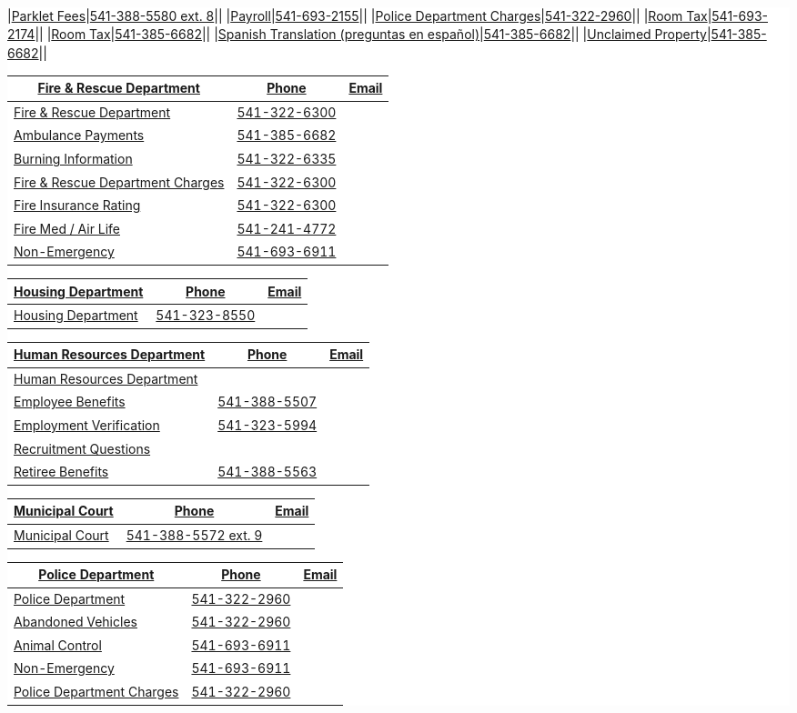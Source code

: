 |[Parklet Fees](https://www.bendoregon.gov/services/business/commercial-parklet-license)|[541-388-5580 ext. 8]()|[]()|
|[Payroll](https://www.bendoregon.gov/Home/Components/ServiceDirectory/ServiceDirectory/242/4)|[541-693-2155]()|[]()|
|[Police Department Charges](https://www.bendoregon.gov/Home/Components/ServiceDirectory/ServiceDirectory/243/4)|[541-322-2960]()|[]()|
|[Room Tax](https://www.bendoregon.gov/government/departments/finance/room-tax)|[541-693-2174]()|[]()|
|[Room Tax](https://www.bendoregon.gov/government/departments/finance/room-tax)|[541-385-6682]()|[]()|
|[Spanish Translation (preguntas en español)](https://www.bendoregon.gov/Home/Components/ServiceDirectory/ServiceDirectory/248/4)|[541-385-6682]()|[]()|
|[Unclaimed Property](https://www.bendoregon.gov/Home/Components/ServiceDirectory/ServiceDirectory/135/4)|[541-385-6682]()||

|[Fire & Rescue Department](https://www.bendoregon.gov/directory/-sortn-SDName/-sortd-asc)|[Phone](https://www.bendoregon.gov/directory/-sortn-SDPhone/-sortd-asc)|[Email](https://www.bendoregon.gov/directory/-sortn-SDEmail/-sortd-asc)|
|---|---|---|
|[Fire & Rescue Department](https://www.bendoregon.gov/government/departments/fire-rescue)|[541-322-6300]()||
|[Ambulance Payments](https://www.bendoregon.gov/Home/Components/ServiceDirectory/ServiceDirectory/105/4)|[541-385-6682]()|[]()|
|[Burning Information](https://www.bendoregon.gov/government/departments/fire-rescue/fire-and-life-safety-information/burning-regulations-and-permits)|[541-322-6335]()||
|[Fire & Rescue Department Charges](https://www.bendoregon.gov/government/departments/fire-rescue/permits-forms-and-billing)|[541-322-6300]()||
|[Fire Insurance Rating](https://www.bendoregon.gov/government/departments/fire-rescue/information-and-documents/insurance-information)|[541-322-6300]()||
|[Fire Med / Air Life](https://www.bendoregon.gov/Home/Components/ServiceDirectory/ServiceDirectory/79/4)|[541-241-4772]()||
|[Non-Emergency](https://www.bendoregon.gov/Home/Components/ServiceDirectory/ServiceDirectory/172/4)|[541-693-6911]()||

|[Housing Department](https://www.bendoregon.gov/directory/-sortn-SDName/-sortd-asc)|[Phone](https://www.bendoregon.gov/directory/-sortn-SDPhone/-sortd-asc)|[Email](https://www.bendoregon.gov/directory/-sortn-SDEmail/-sortd-asc)|
|---|---|---|
|[Housing Department](https://www.bendoregon.gov/government/departments/housing/affordable-housing)|[541-323-8550]()|[]()|

|[Human Resources Department](https://www.bendoregon.gov/directory/-sortn-SDName/-sortd-asc)|[Phone](https://www.bendoregon.gov/directory/-sortn-SDPhone/-sortd-asc)|[Email](https://www.bendoregon.gov/directory/-sortn-SDEmail/-sortd-asc)|
|---|---|---|
|[Human Resources Department](https://www.bendoregon.gov/government/departments/human-resources)||[]()|
|[Employee Benefits](https://www.bendoregon.gov/Home/Components/ServiceDirectory/ServiceDirectory/259/4)|[541-388-5507]()|[]()|
|[Employment Verification](https://www.bendoregon.gov/Home/Components/ServiceDirectory/ServiceDirectory/260/4)|[541-323-5994]()|[]()|
|[Recruitment Questions](https://www.bendoregon.gov/Home/Components/ServiceDirectory/ServiceDirectory/261/4)||[]()|
|[Retiree Benefits](https://www.bendoregon.gov/Home/Components/ServiceDirectory/ServiceDirectory/262/4)|[541-388-5563]()|[]()|

|[Municipal Court](https://www.bendoregon.gov/directory/-sortn-SDName/-sortd-asc)|[Phone](https://www.bendoregon.gov/directory/-sortn-SDPhone/-sortd-asc)|[Email](https://www.bendoregon.gov/directory/-sortn-SDEmail/-sortd-asc)|
|---|---|---|
|[Municipal Court](https://www.bendoregon.gov/government/departments/municipal-court)|[541-388-5572 ext. 9]()||

|[Police Department](https://www.bendoregon.gov/directory/-sortn-SDName/-sortd-asc)|[Phone](https://www.bendoregon.gov/directory/-sortn-SDPhone/-sortd-asc)|[Email](https://www.bendoregon.gov/directory/-sortn-SDEmail/-sortd-asc)|
|---|---|---|
|[Police Department](https://www.bendoregon.gov/government/departments/police)|[541-322-2960]()|[]()|
|[Abandoned Vehicles](https://www.bendoregon.gov/government/departments/police/community-resources/parking-complaints)|[541-322-2960]()||
|[Animal Control](https://www.bendoregon.gov/government/departments/police/animal-control)|[541-693-6911]()||
|[Non-Emergency](https://www.bendoregon.gov/Home/Components/ServiceDirectory/ServiceDirectory/172/4)|[541-693-6911]()||
|[Police Department Charges](https://www.bendoregon.gov/Home/Components/ServiceDirectory/ServiceDirectory/243/4)|[541-322-2960]()|[]()|

